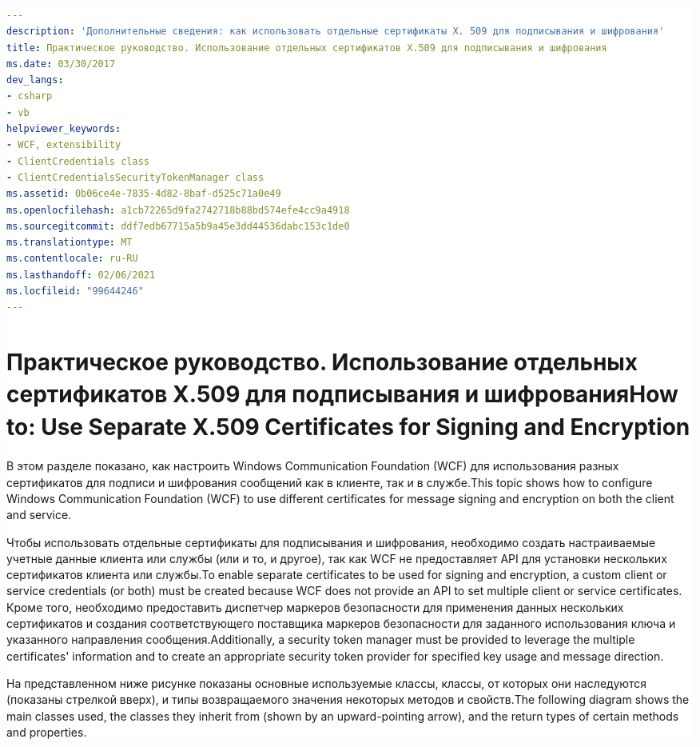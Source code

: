 ```yaml
---
description: 'Дополнительные сведения: как использовать отдельные сертификаты X. 509 для подписывания и шифрования'
title: Практическое руководство. Использование отдельных сертификатов X.509 для подписывания и шифрования
ms.date: 03/30/2017
dev_langs:
- csharp
- vb
helpviewer_keywords:
- WCF, extensibility
- ClientCredentials class
- ClientCredentialsSecurityTokenManager class
ms.assetid: 0b06ce4e-7835-4d82-8baf-d525c71a0e49
ms.openlocfilehash: a1cb72265d9fa2742718b88bd574efe4cc9a4918
ms.sourcegitcommit: ddf7edb67715a5b9a45e3dd44536dabc153c1de0
ms.translationtype: MT
ms.contentlocale: ru-RU
ms.lasthandoff: 02/06/2021
ms.locfileid: "99644246"
---
```

# <a name="how-to-use-separate-x509-certificates-for-signing-and-encryption"></a><span data-ttu-id="cb2cd-103">Практическое руководство. Использование отдельных сертификатов X.509 для подписывания и шифрования</span><span class="sxs-lookup"><span data-stu-id="cb2cd-103">How to: Use Separate X.509 Certificates for Signing and Encryption</span></span>

<span data-ttu-id="cb2cd-104">В этом разделе показано, как настроить Windows Communication Foundation (WCF) для использования разных сертификатов для подписи и шифрования сообщений как в клиенте, так и в службе.</span><span class="sxs-lookup"><span data-stu-id="cb2cd-104">This topic shows how to configure Windows Communication Foundation (WCF) to use different certificates for message signing and encryption on both the client and service.</span></span>

<span data-ttu-id="cb2cd-105">Чтобы использовать отдельные сертификаты для подписывания и шифрования, необходимо создать настраиваемые учетные данные клиента или службы (или и то, и другое), так как WCF не предоставляет API для установки нескольких сертификатов клиента или службы.</span><span class="sxs-lookup"><span data-stu-id="cb2cd-105">To enable separate certificates to be used for signing and encryption, a custom client or service credentials (or both) must be created because WCF does not provide an API to set multiple client or service certificates.</span></span> <span data-ttu-id="cb2cd-106">Кроме того, необходимо предоставить диспетчер маркеров безопасности для применения данных нескольких сертификатов и создания соответствующего поставщика маркеров безопасности для заданного использования ключа и указанного направления сообщения.</span><span class="sxs-lookup"><span data-stu-id="cb2cd-106">Additionally, a security token manager must be provided to leverage the multiple certificates' information and to create an appropriate security token provider for specified key usage and message direction.</span></span>

<span data-ttu-id="cb2cd-107">На представленном ниже рисунке показаны основные используемые классы, классы, от которых они наследуются (показаны стрелкой вверх), и типы возвращаемого значения некоторых методов и свойств.</span><span class="sxs-lookup"><span data-stu-id="cb2cd-107">The following diagram shows the main classes used, the classes they inherit from (shown by an upward-pointing arrow), and the return types of certain methods and properties.</span></span>
